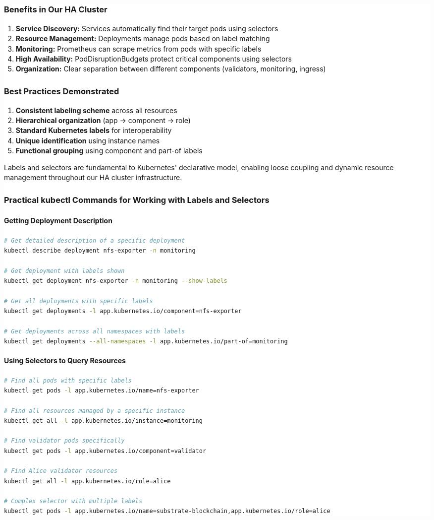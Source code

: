 ### Benefits in Our HA Cluster

1. **Service Discovery:** Services automatically find their target pods using selectors
2. **Resource Management:** Deployments manage pods based on label matching
3. **Monitoring:** Prometheus can scrape metrics from pods with specific labels
4. **High Availability:** PodDisruptionBudgets protect critical components using selectors
5. **Organization:** Clear separation between different components (validators, monitoring, ingress)

### Best Practices Demonstrated

1. **Consistent labeling scheme** across all resources
2. **Hierarchical organization** (app → component → role)
3. **Standard Kubernetes labels** for interoperability
4. **Unique identification** using instance names
5. **Functional grouping** using component and part-of labels

Labels and selectors are fundamental to Kubernetes' declarative model, enabling loose coupling and dynamic resource management throughout our HA cluster infrastructure.

### Practical kubectl Commands for Working with Labels and Selectors

#### Getting Deployment Description
```bash
# Get detailed description of a specific deployment
kubectl describe deployment nfs-exporter -n monitoring

# Get deployment with labels shown
kubectl get deployment nfs-exporter -n monitoring --show-labels

# Get all deployments with specific labels
kubectl get deployments -l app.kubernetes.io/component=nfs-exporter

# Get deployments across all namespaces with labels
kubectl get deployments --all-namespaces -l app.kubernetes.io/part-of=monitoring
```

#### Using Selectors to Query Resources
```bash
# Find all pods with specific labels
kubectl get pods -l app.kubernetes.io/name=nfs-exporter

# Find all resources managed by a specific instance
kubectl get all -l app.kubernetes.io/instance=monitoring

# Find validator pods specifically
kubectl get pods -l app.kubernetes.io/component=validator

# Find Alice validator resources
kubectl get all -l app.kubernetes.io/role=alice

# Complex selector with multiple labels
kubectl get pods -l app.kubernetes.io/name=substrate-blockchain,app.kubernetes.io/role=alice
```
